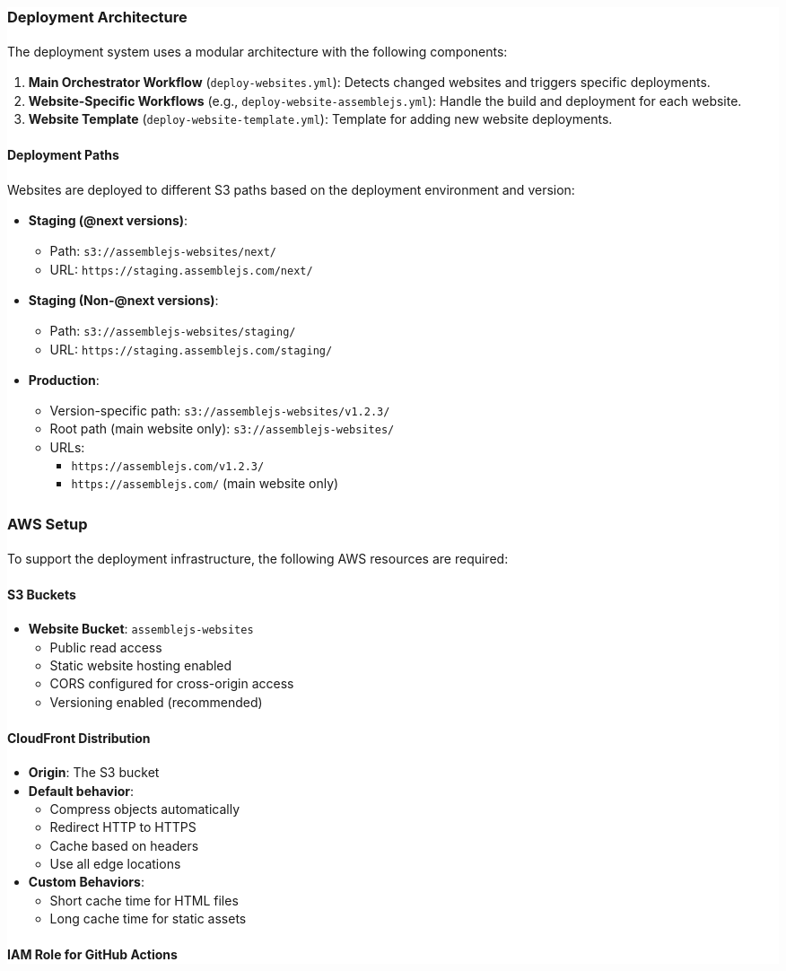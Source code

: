 ### Deployment Architecture

The deployment system uses a modular architecture with the following components:

1. **Main Orchestrator Workflow** (`deploy-websites.yml`): Detects changed websites and triggers specific deployments.
2. **Website-Specific Workflows** (e.g., `deploy-website-assemblejs.yml`): Handle the build and deployment for each website.
3. **Website Template** (`deploy-website-template.yml`): Template for adding new website deployments.

#### Deployment Paths

Websites are deployed to different S3 paths based on the deployment environment and version:

- **Staging (@next versions)**:
  - Path: `s3://assemblejs-websites/next/`
  - URL: `https://staging.assemblejs.com/next/`

- **Staging (Non-@next versions)**:
  - Path: `s3://assemblejs-websites/staging/`
  - URL: `https://staging.assemblejs.com/staging/`

- **Production**:
  - Version-specific path: `s3://assemblejs-websites/v1.2.3/`
  - Root path (main website only): `s3://assemblejs-websites/`
  - URLs:
    - `https://assemblejs.com/v1.2.3/`
    - `https://assemblejs.com/` (main website only)

### AWS Setup

To support the deployment infrastructure, the following AWS resources are required:

#### S3 Buckets

- **Website Bucket**: `assemblejs-websites`
  - Public read access
  - Static website hosting enabled
  - CORS configured for cross-origin access
  - Versioning enabled (recommended)

#### CloudFront Distribution

- **Origin**: The S3 bucket
- **Default behavior**: 
  - Compress objects automatically
  - Redirect HTTP to HTTPS
  - Cache based on headers
  - Use all edge locations
- **Custom Behaviors**:
  - Short cache time for HTML files
  - Long cache time for static assets

#### IAM Role for GitHub Actions

